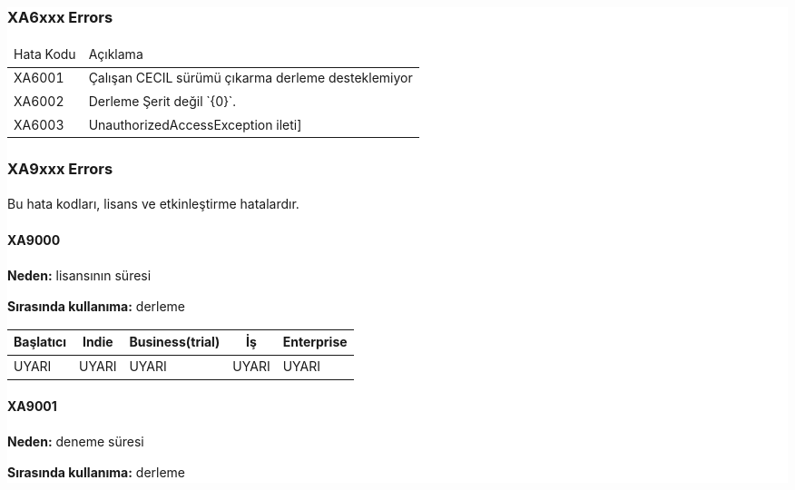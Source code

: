 ### <a name="xa6xxx-errors"></a>XA6xxx Errors

<table>
    <thead>
        <tr><td>Hata Kodu</td><td>Açıklama</td></tr>
    </thead>
    <tbody>
        <tr><td>XA6001</td><td>Çalışan CECIL sürümü çıkarma derleme desteklemiyor</td></tr>
        <tr><td>XA6002</td><td>Derleme Şerit değil `{0}`.</td></tr>
        <tr><td>XA6003</td><td>UnauthorizedAccessException ileti]</td></tr>
    </tbody>
</table>

### <a name="xa9xxx-errors"></a>XA9xxx Errors

Bu hata kodları, lisans ve etkinleştirme hatalardır.

 <a name="xa9000" />


#### <a name="xa9000"></a>XA9000

 **Neden:** lisansının süresi

 **Sırasında kullanıma:** derleme

<table>
    <thead>
        <tr>
            <th>Başlatıcı</th>
            <th>Indie</th>
            <th>Business(trial)</th>
            <th>İş</th>
            <th>Enterprise</th>
        </tr>
    </thead>
    <tbody>
        <tr>
            <td>UYARI</td>
            <td>UYARI</td>
            <td>UYARI</td>
            <td>UYARI</td>
            <td>UYARI</td>
        </tr>
    </tbody>
</table>

 <a name="XA9001" />


#### <a name="xa9001"></a>XA9001

 **Neden:** deneme süresi

 **Sırasında kullanıma:** derleme
